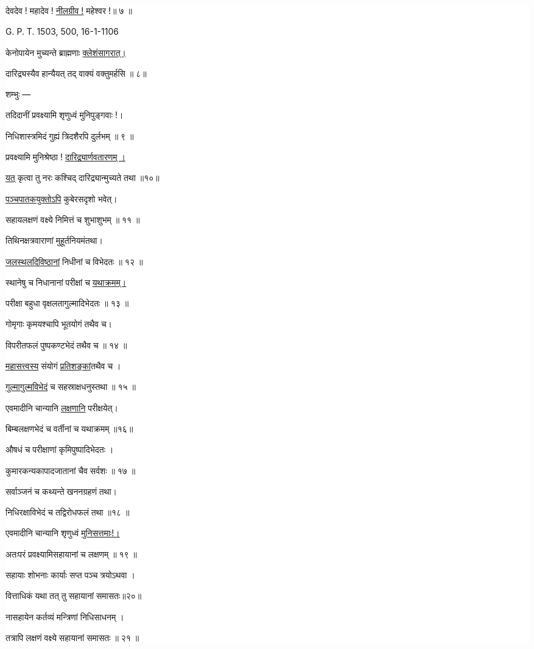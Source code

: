 
देवदेव ! महादेव ! [नीलग्रीव !](# "६. कृपालय म  ग. पाठः.") महेश्वर !॥ ७ ॥



G. P. T. 1503, 500, 16-1-1106

केनोपायेन मुच्यन्ते ब्राह्मणाः [क्लेशंसागरात्।](# "१.  शपारगाः। , ")

दारिद्र्यस्यैव हान्यैयत् तद् वाक्यं वक्तुमर्हसि ॥ ८॥

  शम्भुः —

तदिदानीं प्रवक्ष्यामि शृणुध्वं मुनिपुङ्गवाः !।

निधिशास्त्रमिदं गुह्यं त्रिदशैरपि दुर्लभम् ॥ ९ ॥

प्रवक्ष्यामि मुनिश्रेष्ठा ! [दारिद्र्यार्णवतारणम् ।](# "२.  ब्धिप्रणाशनम् ।  ग. पठः. ")

[यत्](# "३.  स्थानेषु च निधिस्थानं दारिद्र्यात् प्रतिमुच्यते।  क. पाठः.") कृत्वा तु नरः कश्चिद् दारिद्र्यान्मुच्यते तथा ॥१०॥

[पञ्चपातकयुक्तोऽपि](# "४.  महापा , ") कुबेरसदृशो भवेत्।

सहायलक्षणं वक्ष्ये निमित्तं च शुभाशुभम् ॥ ११ ॥

तिथिनक्षत्रवाराणां मुहूर्तनियमंतथा।

[जलस्थलदिविष्ठानां](# "५.  निषण्णानां ,") निधीनां च विभेदतः ॥ १२ ॥

स्थानेषु च निधानानां परीक्षां च [यथाक्रमम्।](# "६.  म् । स्थानानि च निधानानि निर्णयश्च यथाक्रमम् । प  ग, पाठः.")

परीक्षा बहुधा वृक्षलतागुल्मादिभेदतः ॥ १३ ॥

गोमृगाः कृमयश्चापि भूतयोगं तथैव च।

विपरीतफलं पुष्पकण्टभेदं तथैव च ॥ १४ ॥

[महासत्त्वस्य](# "७.  शत्रुस , ") संयोगं [प्रतिशङ्का](# "८.  ब्दफलं तथा।  क. पाठः.")ंतथैव च ।

[गुल्मागुल्मविभेदं](# "९. यु. रमायुग्मवि  ग. पाठः.") च सहस्राक्षधनुस्तथा ॥ १५ ॥

एवमादीनि चान्यानि [लक्षणानि](# " णं चतथा वदेत् ।  क. पाठः,") परीक्षयेत्।

बिम्बलक्षणभेदं च वर्तीनां च यथाक्रमम् ॥१६॥

औषधं च परीक्षाणां कृमिपुष्पादिभेदतः ।

कुमारकन्यकापादजातानां चैव सर्वशः ॥ १७ ॥

सर्वाञ्जनं च कथ्यन्ते खननग्रहणं तथा।

निधिरक्षाविभेदं च तद्विरोधफलं तथा ॥१८ ॥

एवमादीनि चान्यानि शृणुध्वं [मुनिसत्तमाः!।](# " ऋषिस , ")

अतःपरं प्रवक्ष्यामिसहायानां च लक्षणम् ॥ १९ ॥

सहायाः शोभनाः कार्याः सप्त पञ्च त्रयोऽथवा ।

वित्ताधिकं यथा तत् तु सहायानां समासतः॥२०॥

नासहायेन कर्तव्यं मन्त्रिणां निधिसाधनम् ।

तत्रापि लक्षणं वक्ष्ये सहायानां समासतः ॥ २१ ॥
